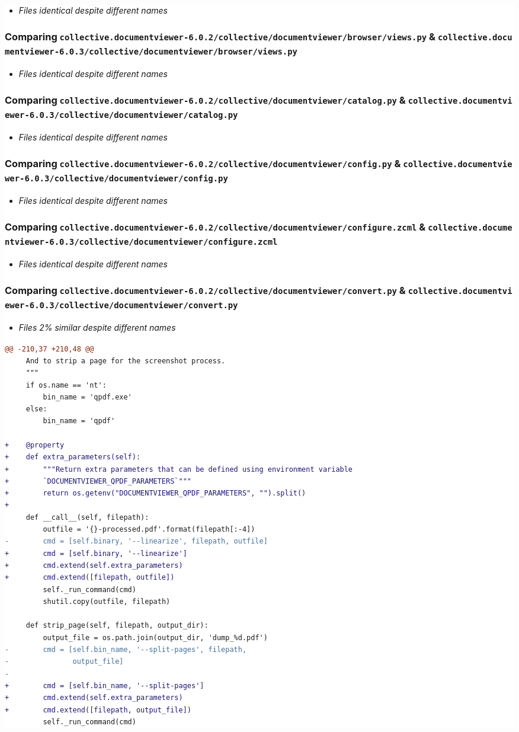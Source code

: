  * *Files identical despite different names*

### Comparing `collective.documentviewer-6.0.2/collective/documentviewer/browser/views.py` & `collective.documentviewer-6.0.3/collective/documentviewer/browser/views.py`

 * *Files identical despite different names*

### Comparing `collective.documentviewer-6.0.2/collective/documentviewer/catalog.py` & `collective.documentviewer-6.0.3/collective/documentviewer/catalog.py`

 * *Files identical despite different names*

### Comparing `collective.documentviewer-6.0.2/collective/documentviewer/config.py` & `collective.documentviewer-6.0.3/collective/documentviewer/config.py`

 * *Files identical despite different names*

### Comparing `collective.documentviewer-6.0.2/collective/documentviewer/configure.zcml` & `collective.documentviewer-6.0.3/collective/documentviewer/configure.zcml`

 * *Files identical despite different names*

### Comparing `collective.documentviewer-6.0.2/collective/documentviewer/convert.py` & `collective.documentviewer-6.0.3/collective/documentviewer/convert.py`

 * *Files 2% similar despite different names*

```diff
@@ -210,37 +210,48 @@
     And to strip a page for the screenshot process.
     """
     if os.name == 'nt':
         bin_name = 'qpdf.exe'
     else:
         bin_name = 'qpdf'
 
+    @property
+    def extra_parameters(self):
+        """Return extra parameters that can be defined using environment variable
+        `DOCUMENTVIEWER_QPDF_PARAMETERS`"""
+        return os.getenv("DOCUMENTVIEWER_QPDF_PARAMETERS", "").split()
+
     def __call__(self, filepath):
         outfile = '{}-processed.pdf'.format(filepath[:-4])
-        cmd = [self.binary, '--linearize', filepath, outfile]
+        cmd = [self.binary, '--linearize']
+        cmd.extend(self.extra_parameters)
+        cmd.extend([filepath, outfile])
         self._run_command(cmd)
         shutil.copy(outfile, filepath)
 
     def strip_page(self, filepath, output_dir):
         output_file = os.path.join(output_dir, 'dump_%d.pdf')
-        cmd = [self.bin_name, '--split-pages', filepath,
-               output_file]
-
+        cmd = [self.bin_name, '--split-pages']
+        cmd.extend(self.extra_parameters)
+        cmd.extend([filepath, output_file])
         self._run_command(cmd)
```